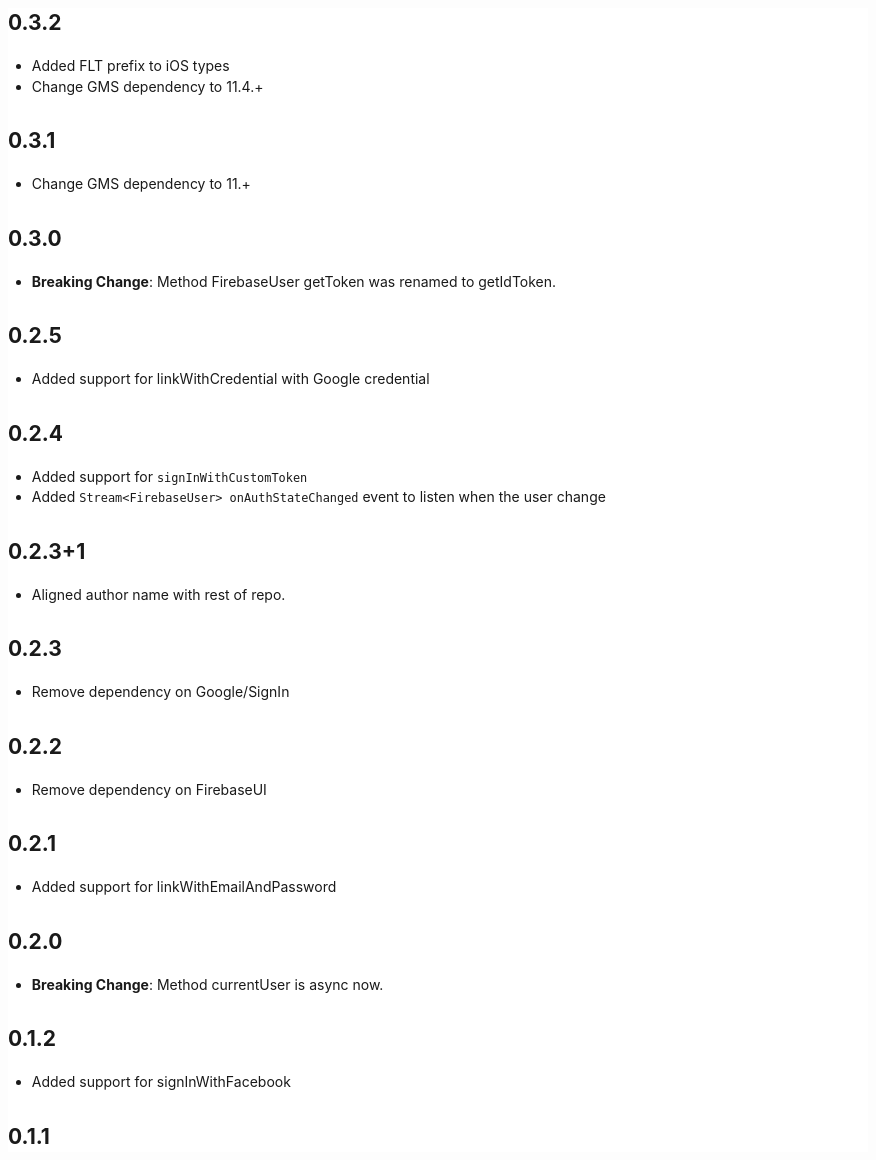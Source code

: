 ## 0.3.2

- Added FLT prefix to iOS types
- Change GMS dependency to 11.4.+

## 0.3.1

- Change GMS dependency to 11.+

## 0.3.0

- **Breaking Change**: Method FirebaseUser getToken was renamed to getIdToken.

## 0.2.5

- Added support for linkWithCredential with Google credential

## 0.2.4

- Added support for `signInWithCustomToken`
- Added `Stream<FirebaseUser> onAuthStateChanged` event to listen when the user change

## 0.2.3+1

- Aligned author name with rest of repo.

## 0.2.3

- Remove dependency on Google/SignIn

## 0.2.2

- Remove dependency on FirebaseUI

## 0.2.1

- Added support for linkWithEmailAndPassword

## 0.2.0

- **Breaking Change**: Method currentUser is async now.

## 0.1.2

- Added support for signInWithFacebook

## 0.1.1
